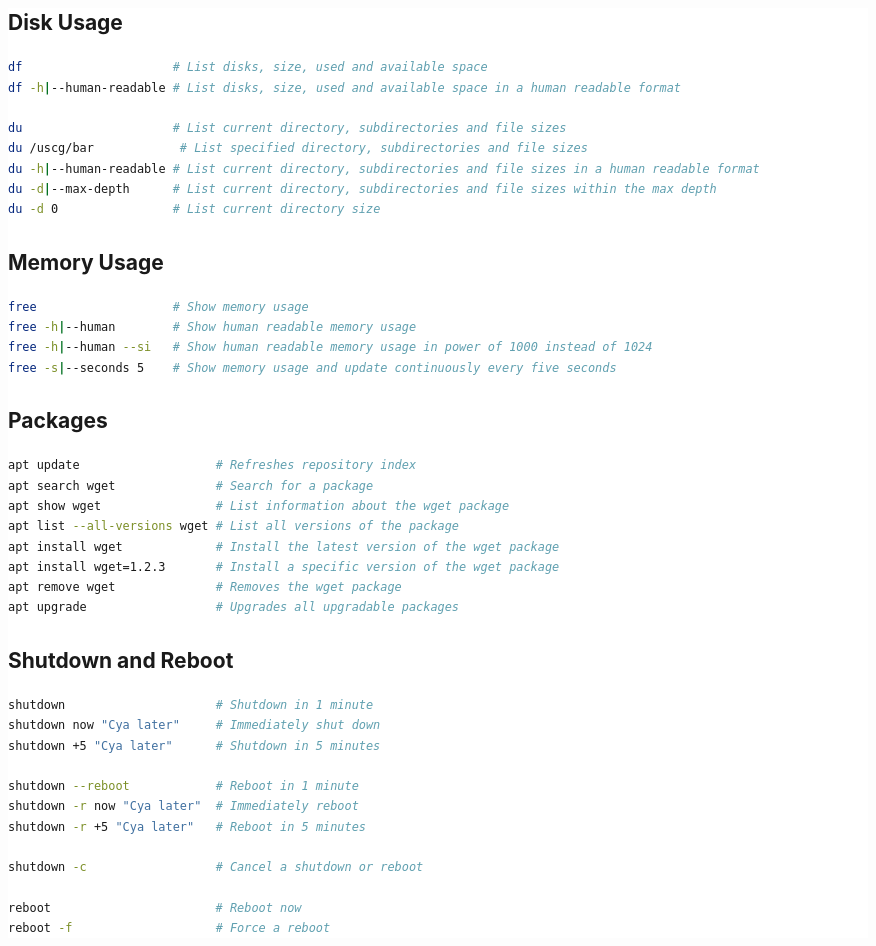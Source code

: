 <a name="diskusage"/>

## Disk Usage

```bash
df                     # List disks, size, used and available space
df -h|--human-readable # List disks, size, used and available space in a human readable format

du                     # List current directory, subdirectories and file sizes
du /uscg/bar            # List specified directory, subdirectories and file sizes
du -h|--human-readable # List current directory, subdirectories and file sizes in a human readable format
du -d|--max-depth      # List current directory, subdirectories and file sizes within the max depth
du -d 0                # List current directory size
```

<a name="memoryusage"/>

## Memory Usage

```bash
free                   # Show memory usage
free -h|--human        # Show human readable memory usage
free -h|--human --si   # Show human readable memory usage in power of 1000 instead of 1024
free -s|--seconds 5    # Show memory usage and update continuously every five seconds
```

<a name="packages"/>

## Packages

```bash
apt update                   # Refreshes repository index
apt search wget              # Search for a package
apt show wget                # List information about the wget package
apt list --all-versions wget # List all versions of the package
apt install wget             # Install the latest version of the wget package
apt install wget=1.2.3       # Install a specific version of the wget package
apt remove wget              # Removes the wget package
apt upgrade                  # Upgrades all upgradable packages
```

<a name="shutdown"/>

## Shutdown and Reboot

```bash
shutdown                     # Shutdown in 1 minute
shutdown now "Cya later"     # Immediately shut down
shutdown +5 "Cya later"      # Shutdown in 5 minutes

shutdown --reboot            # Reboot in 1 minute
shutdown -r now "Cya later"  # Immediately reboot
shutdown -r +5 "Cya later"   # Reboot in 5 minutes

shutdown -c                  # Cancel a shutdown or reboot

reboot                       # Reboot now
reboot -f                    # Force a reboot
```
